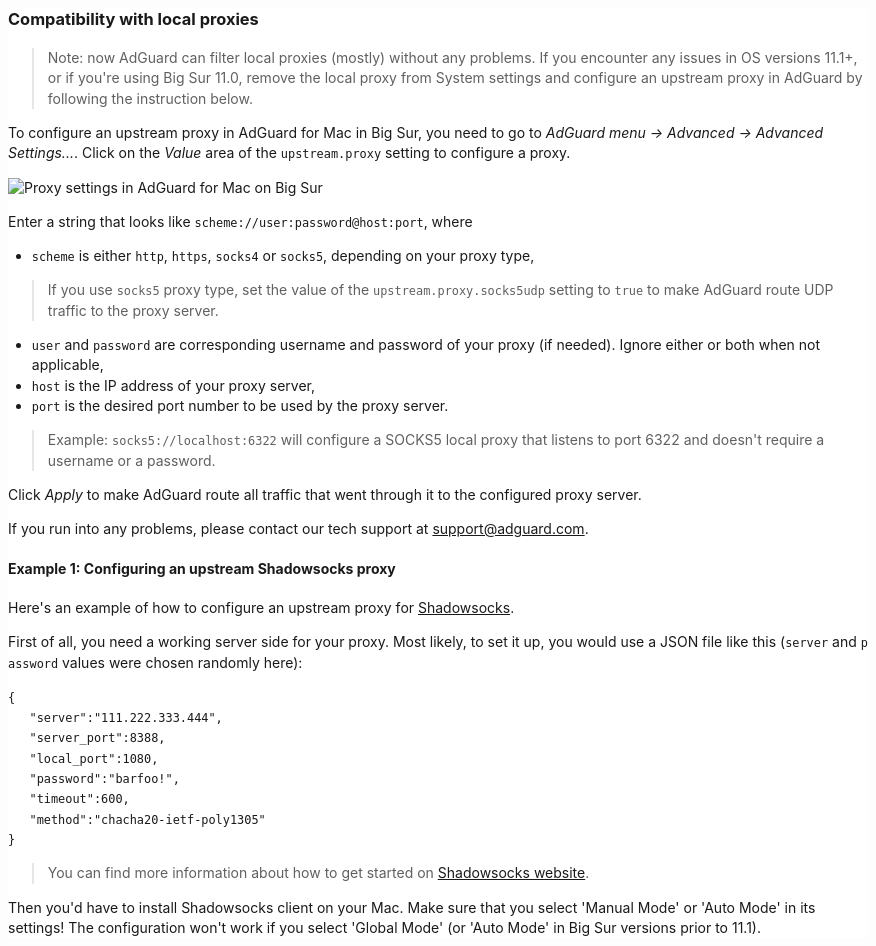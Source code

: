 ### Compatibility with local proxies
 
> Note: now AdGuard can filter local proxies (mostly) without any problems. If you encounter any issues in OS versions 11.1+, or if you're using Big Sur 11.0, remove the local proxy from System settings and configure an upstream proxy in AdGuard by following the instruction below.
 
To configure an upstream proxy in AdGuard for Mac in Big Sur, you need to go to *AdGuard menu -> Advanced -> Advanced Settings...*. Click on the *Value* area of the `upstream.proxy` setting to configure a proxy.
 
![Proxy settings in AdGuard for Mac on Big Sur](https://cdn.adtidy.org/content/kb/ad_blocker/mac/proxy_en.jpg)
 
Enter a string that looks like `scheme://user:password@host:port`, where
 
* `scheme` is either `http`, `https`, `socks4` or `socks5`, depending on your proxy type,
 
>If you use `socks5` proxy type, set the value of the `upstream.proxy.socks5udp` setting to `true` to make AdGuard route UDP traffic to the proxy server.
 
* `user` and `password` are corresponding username and password of your proxy (if needed). Ignore either or both when not applicable,
* `host` is the IP address of your proxy server,
* `port` is the desired port number to be used by the proxy server.
 
>Example: `socks5://localhost:6322` will configure a SOCKS5 local proxy that listens to port 6322 and doesn't require a username or a password.
 
Click *Apply* to make AdGuard route all traffic that went through it to the configured proxy server.
 
If you run into any problems, please contact our tech support at support@adguard.com.

#### Example 1: Configuring an upstream Shadowsocks proxy
 
Here's an example of how to configure an upstream proxy for [Shadowsocks](https://shadowsocks.org).
 
First of all, you need a working server side for your proxy. Most likely, to set it up, you would use a JSON file like this (`server` and `password` values were chosen randomly here):
 
```
{
   "server":"111.222.333.444",
   "server_port":8388,
   "local_port":1080,
   "password":"barfoo!",
   "timeout":600,
   "method":"chacha20-ietf-poly1305"
}
```
 
>You can find more information about how to get started on [Shadowsocks website](https://shadowsocks.org/guide/what-is-shadowsocks.html).
 
Then you'd have to install Shadowsocks client on your Mac. Make sure that you select 'Manual Mode' or 'Auto Mode' in its settings! The configuration won't work if you select 'Global Mode' (or 'Auto Mode' in Big Sur versions prior to 11.1).
 